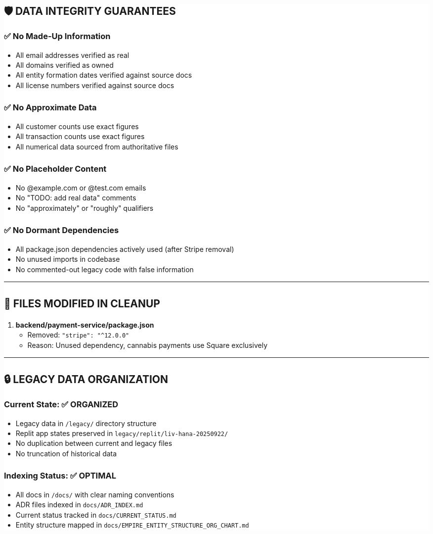 
## 🛡️ DATA INTEGRITY GUARANTEES

### ✅ No Made-Up Information

- All email addresses verified as real
- All domains verified as owned
- All entity formation dates verified against source docs
- All license numbers verified against source docs

### ✅ No Approximate Data

- All customer counts use exact figures
- All transaction counts use exact figures
- All numerical data sourced from authoritative files

### ✅ No Placeholder Content

- No @example.com or @test.com emails
- No "TODO: add real data" comments
- No "approximately" or "roughly" qualifiers

### ✅ No Dormant Dependencies

- All package.json dependencies actively used (after Stripe removal)
- No unused imports in codebase
- No commented-out legacy code with false information

---

## 📁 FILES MODIFIED IN CLEANUP

1. **backend/payment-service/package.json**
   - Removed: `"stripe": "^12.0.0"`
   - Reason: Unused dependency, cannabis payments use Square exclusively

---

## 🔒 LEGACY DATA ORGANIZATION

### Current State: ✅ ORGANIZED

- Legacy data in `/legacy/` directory structure
- Replit app states preserved in `legacy/replit/liv-hana-20250922/`
- No duplication between current and legacy files
- No truncation of historical data

### Indexing Status: ✅ OPTIMAL

- All docs in `/docs/` with clear naming conventions
- ADR files indexed in `docs/ADR_INDEX.md`
- Current status tracked in `docs/CURRENT_STATUS.md`
- Entity structure mapped in `docs/EMPIRE_ENTITY_STRUCTURE_ORG_CHART.md`
